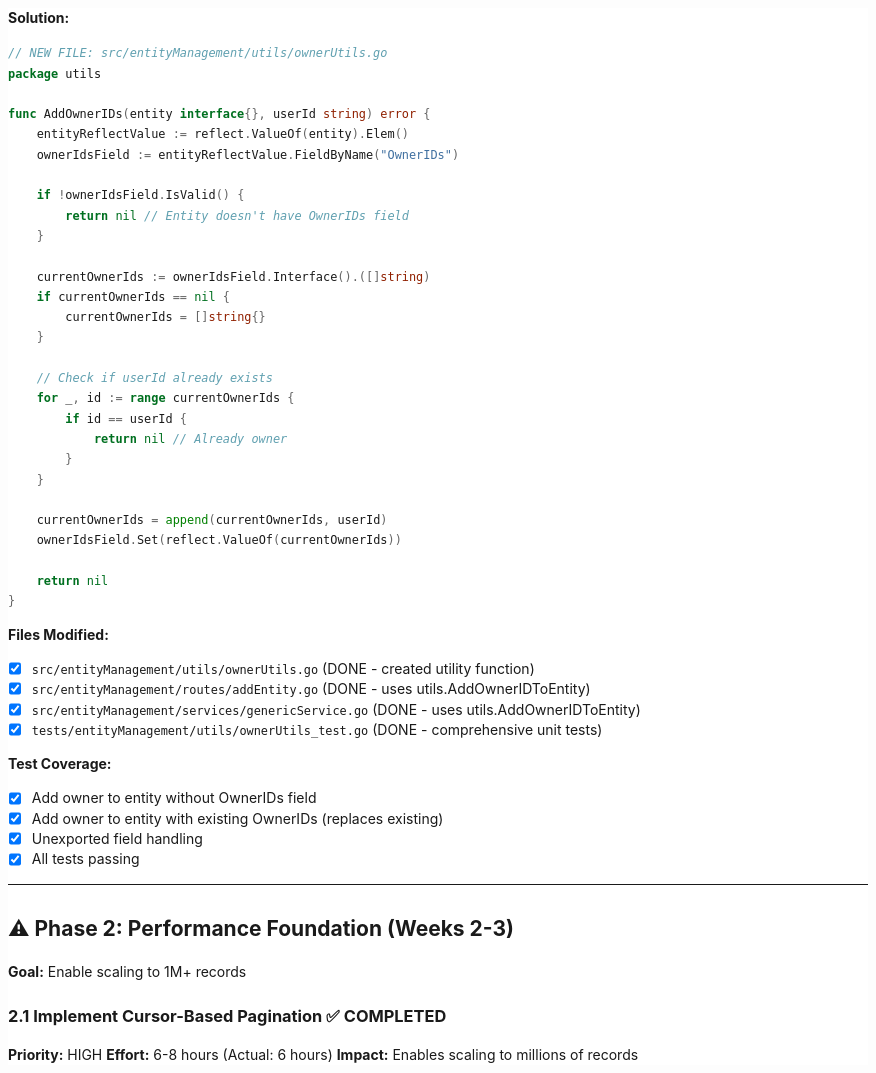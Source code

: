 **Solution:**
```go
// NEW FILE: src/entityManagement/utils/ownerUtils.go
package utils

func AddOwnerIDs(entity interface{}, userId string) error {
    entityReflectValue := reflect.ValueOf(entity).Elem()
    ownerIdsField := entityReflectValue.FieldByName("OwnerIDs")

    if !ownerIdsField.IsValid() {
        return nil // Entity doesn't have OwnerIDs field
    }

    currentOwnerIds := ownerIdsField.Interface().([]string)
    if currentOwnerIds == nil {
        currentOwnerIds = []string{}
    }

    // Check if userId already exists
    for _, id := range currentOwnerIds {
        if id == userId {
            return nil // Already owner
        }
    }

    currentOwnerIds = append(currentOwnerIds, userId)
    ownerIdsField.Set(reflect.ValueOf(currentOwnerIds))

    return nil
}
```

**Files Modified:**
- [x] `src/entityManagement/utils/ownerUtils.go` (DONE - created utility function)
- [x] `src/entityManagement/routes/addEntity.go` (DONE - uses utils.AddOwnerIDToEntity)
- [x] `src/entityManagement/services/genericService.go` (DONE - uses utils.AddOwnerIDToEntity)
- [x] `tests/entityManagement/utils/ownerUtils_test.go` (DONE - comprehensive unit tests)

**Test Coverage:**
- [x] Add owner to entity without OwnerIDs field
- [x] Add owner to entity with existing OwnerIDs (replaces existing)
- [x] Unexported field handling
- [x] All tests passing

---

## ⚠️ Phase 2: Performance Foundation (Weeks 2-3)

**Goal:** Enable scaling to 1M+ records

### 2.1 Implement Cursor-Based Pagination ✅ COMPLETED

**Priority:** HIGH
**Effort:** 6-8 hours (Actual: 6 hours)
**Impact:** Enables scaling to millions of records
